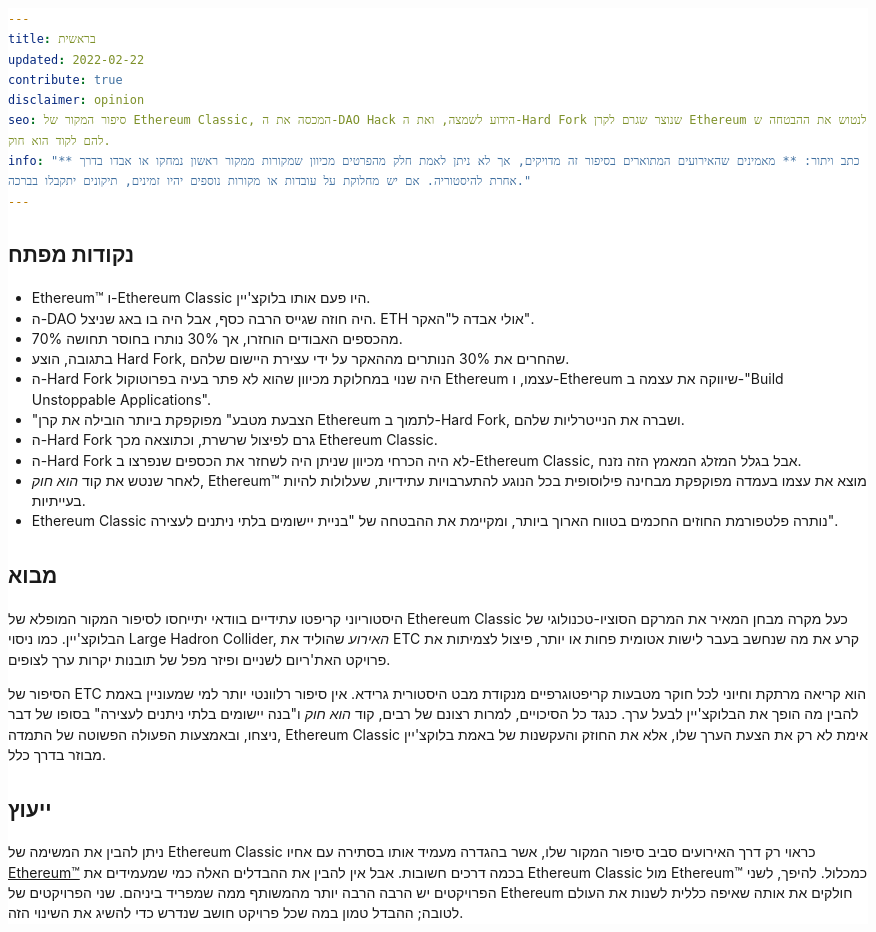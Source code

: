 ```yaml
---
title: בראשית
updated: 2022-02-22
contribute: true
disclaimer: opinion
seo: סיפור המקור של Ethereum Classic, המכסה את ה-DAO Hack הידוע לשמצה, ואת ה-Hard Fork שנוצר שגרם לקרן Ethereum לנטוש את ההבטחה שלהם לקוד הוא חוק.
info: "** כתב ויתור: ** מאמינים שהאירועים המתוארים בסיפור זה מדויקים, אך לא ניתן לאמת חלק מהפרטים מכיוון שמקורות ממקור ראשון נמחקו או אבדו בדרך אחרת להיסטוריה. אם יש מחלוקת על עובדות או מקורות נוספים יהיו זמינים, תיקונים יתקבלו בברכה."
---
```


## נקודות מפתח

- Ethereum™ ו-Ethereum Classic היו פעם אותו בלוקצ'יין.
- ה-DAO היה חוזה שגייס הרבה כסף, אבל היה בו באג שניצל. ETH אולי אבדה ל"האקר".
- 70% מהכספים האבודים הוחזרו, אך 30% נותרו בחוסר תחושה.
- בתגובה, הוצע Hard Fork, שהחרים את 30% הנותרים מההאקר על ידי עצירת היישום שלהם.
- ה-Hard Fork היה שנוי במחלוקת מכיוון שהוא לא פתר בעיה בפרוטוקול Ethereum עצמו, ו-Ethereum שיווקה את עצמה ב-"Build Unstoppable Applications".
- "הצבעת מטבע" מפוקפקת ביותר הובילה את קרן Ethereum לתמוך ב-Hard Fork, ושברה את הנייטרליות שלהם.
- ה-Hard Fork גרם לפיצול שרשרת, וכתוצאה מכך Ethereum Classic.
- ה-Hard Fork לא היה הכרחי מכיוון שניתן היה לשחזר את הכספים שנפרצו ב-Ethereum Classic, אבל בגלל המזלג המאמץ הזה נזנח.
- לאחר שנטש את קוד _הוא חוק_, Ethereum™ מוצא את עצמו בעמדה מפוקפקת מבחינה פילוסופית בכל הנוגע להתערבויות עתידיות, שעלולות להיות בעייתיות.
- Ethereum Classic נותרה פלטפורמת החוזים החכמים בטווח הארוך ביותר, ומקיימת את ההבטחה של "בניית יישומים בלתי ניתנים לעצירה".

## מבוא

היסטוריוני קריפטו עתידיים בוודאי יתייחסו לסיפור המקור המופלא של Ethereum Classic כעל מקרה מבחן המאיר את המרקם הסוציו-טכנולוגי של הבלוקצ'יין. כמו ניסוי Large Hadron Collider, _האירוע_ שהוליד את ETC קרע את מה שנחשב בעבר לישות אטומית פחות או יותר, פיצול לצמיתות את פרויקט האת'ריום לשניים ופיזר מפל של תובנות יקרות ערך לצופים.

הסיפור של ETC הוא קריאה מרתקת וחיוני לכל חוקר מטבעות קריפטוגרפיים מנקודת מבט היסטורית גרידא. אין סיפור רלוונטי יותר למי שמעוניין באמת להבין מה הופך את הבלוקצ'יין לבעל ערך. כנגד כל הסיכויים, למרות רצונם של רבים, קוד _הוא חוק_ ו"בנה יישומים בלתי ניתנים לעצירה" בסופו של דבר ניצחו, ובאמצעות הפעולה הפשוטה של התמדה, Ethereum Classic אימת לא רק את הצעת הערך שלו, אלא את החוזק והעקשנות של באמת בלוקצ'יין מבוזר בדרך כלל.

## ייעוץ

ניתן להבין את המשימה של Ethereum Classic כראוי רק דרך האירועים סביב סיפור המקור שלו, אשר בהגדרה מעמיד אותו בסתירה עם אחיו [Ethereum™](https://ethereum.org) בכמה דרכים חשובות. אבל אין להבין את ההבדלים האלה כמי שמעמידים את Ethereum Classic מול Ethereum™ כמכלול. להיפך, לשני הפרויקטים יש הרבה הרבה יותר מהמשותף ממה שמפריד ביניהם. שני הפרויקטים של Ethereum חולקים את אותה שאיפה כללית לשנות את העולם לטובה; ההבדל טמון במה שכל פרויקט חושב שנדרש כדי להשיג את השינוי הזה.
